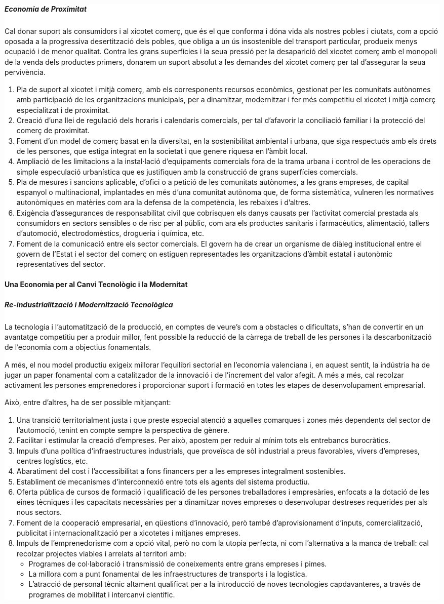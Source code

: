 ##### Economia de Proximitat 
Cal donar suport als consumidors i al xicotet comerç, que és el que conforma i dóna vida als nostres pobles i ciutats, com a opció oposada a la progressiva desertització dels pobles, que obliga a un ús insostenible del transport particular, produeix menys ocupació i de menor qualitat. Contra les grans superfícies i la seua pressió per la desaparició del xicotet comerç amb el monopoli de la venda dels productes primers, donarem un suport absolut a les demandes del xicotet comerç per tal d’assegurar la seua pervivència.

1. Pla de suport al xicotet i mitjà comerç, amb els corresponents recursos econòmics, gestionat per les comunitats autònomes amb participació de les organitzacions municipals, per a dinamitzar, modernitzar i fer més competitiu el xicotet i mitjà comerç especialitzat i de proximitat.
2. Creació d’una llei de regulació dels horaris i calendaris comercials, per tal d’afavorir la conciliació familiar i la protecció del comerç de proximitat.
3. Foment d’un model de comerç basat en la diversitat, en la sostenibilitat ambiental i urbana, que siga respectuós amb els drets de les persones, que estiga integrat en la societat i que genere riquesa en l’àmbit local.
4. Ampliació de les limitacions a la instal·lació d’equipaments comercials fora de la trama urbana i control de les operacions de simple especulació urbanística que es justifiquen amb la construcció de grans superfícies comercials.
5. Pla de mesures i sancions aplicable, d’ofici o a petició de les comunitats autònomes, a les grans empreses, de capital espanyol o multinacional, implantades en més d’una comunitat autònoma que, de forma sistemàtica, vulneren les normatives autonòmiques en matèries com ara la defensa de la competència, les rebaixes i d’altres.
6. Exigència d’assegurances de responsabilitat civil que cobrisquen els danys causats per l’activitat comercial prestada als consumidors en sectors sensibles o de risc per al públic, com ara els productes sanitaris i farmacèutics, alimentació, tallers d’automoció, electrodomèstics, drogueria i química, etc.
7. Foment de la comunicació entre els sector comercials.  El govern ha de crear un organisme de diàleg institucional entre el govern de l’Estat i el sector del comerç on estiguen representades les organitzacions d’àmbit estatal i autonòmic representatives del sector.

#### Una Economia per al Canvi Tecnològic i la Modernitat
##### Re-industrialització i Modernització Tecnològica
La tecnologia i l’automatització de la producció, en comptes de veure’s com a obstacles o dificultats, s’han de convertir en un avantatge competitiu per a produir millor, fent possible la reducció de la càrrega de treball de les persones i la descarbonització de l’economia com a objectius fonamentals.
 
A més, el nou model productiu exigeix millorar l’equilibri sectorial en l’economia valenciana i, en aquest sentit, la indústria ha de jugar un paper fonamental com a catalitzador de la innovació i de l’increment del valor afegit. A més a més, cal recolzar activament les persones emprenedores i proporcionar suport i formació en totes les etapes de desenvolupament empresarial.
 
Això, entre d’altres, ha de ser possible mitjançant:
 
1. Una transició territorialment justa i que preste especial atenció a aquelles comarques i zones més dependents del sector de l’automoció, tenint en compte sempre la perspectiva de gènere.
2. Facilitar i estimular la creació d’empreses. Per això, apostem per reduir al mínim tots els entrebancs burocràtics.
3. Impuls d’una política d’infraestructures industrials, que proveïsca de sòl industrial a preus favorables, vivers d’empreses, centres logístics, etc.
4. Abaratiment del cost i l’accessibilitat a fons financers per a les empreses integralment sostenibles.
5. Establiment de mecanismes d’interconnexió entre tots els agents del sistema productiu.
6. Oferta pública de cursos de formació i qualificació de les persones treballadores i empresàries, enfocats a la dotació de les eines tècniques i les capacitats necessàries per a dinamitzar noves empreses o desenvolupar destreses requerides per als nous sectors.
7. Foment de la cooperació empresarial, en qüestions d’innovació, però també d’aprovisionament d’inputs, comercialització, publicitat i internacionalització per a xicotetes i mitjanes empreses.
8. Impuls de l’emprenedorisme com a opció vital, però no com la utopia perfecta, ni com l’alternativa a la manca de treball: cal recolzar projectes viables i arrelats al territori amb:
    - Programes de col·laboració i transmissió de coneixements entre grans empreses i pimes.
    - La millora com a punt fonamental de les infraestructures de transports i la logística.
    - L’atracció de personal tècnic altament qualificat per a la introducció de noves tecnologies capdavanteres, a través de programes de mobilitat i intercanvi científic.